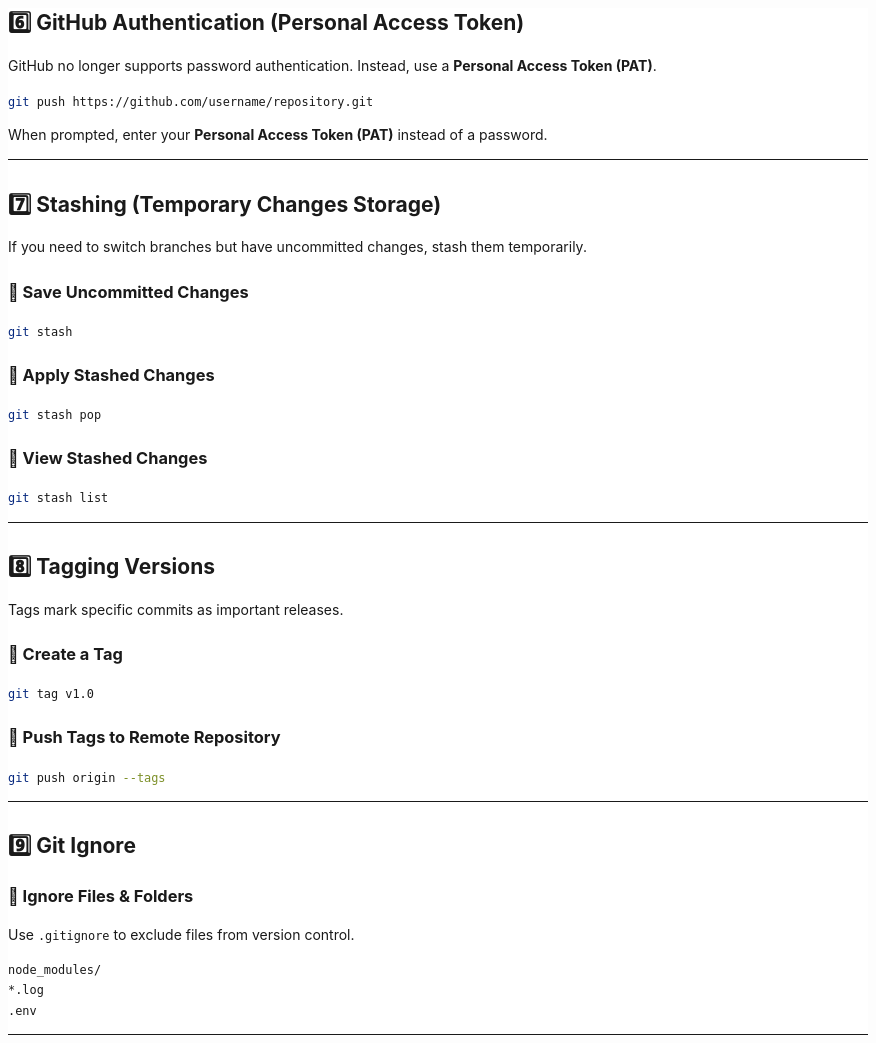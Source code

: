 ## 6️⃣ **GitHub Authentication (Personal Access Token)**
GitHub no longer supports password authentication. Instead, use a **Personal Access Token (PAT)**.
```bash
git push https://github.com/username/repository.git
```
When prompted, enter your **Personal Access Token (PAT)** instead of a password.

---
## 7️⃣ **Stashing (Temporary Changes Storage)**
If you need to switch branches but have uncommitted changes, stash them temporarily.

### 🔹 Save Uncommitted Changes
```bash
git stash
```
### 🔹 Apply Stashed Changes
```bash
git stash pop
```
### 🔹 View Stashed Changes
```bash
git stash list
```

---
## 8️⃣ **Tagging Versions**
Tags mark specific commits as important releases.

### 🔹 Create a Tag
```bash
git tag v1.0
```
### 🔹 Push Tags to Remote Repository
```bash
git push origin --tags
```

---
## 9️⃣ **Git Ignore**
### 🔹 Ignore Files & Folders
Use `.gitignore` to exclude files from version control.
```
node_modules/
*.log
.env
```

---